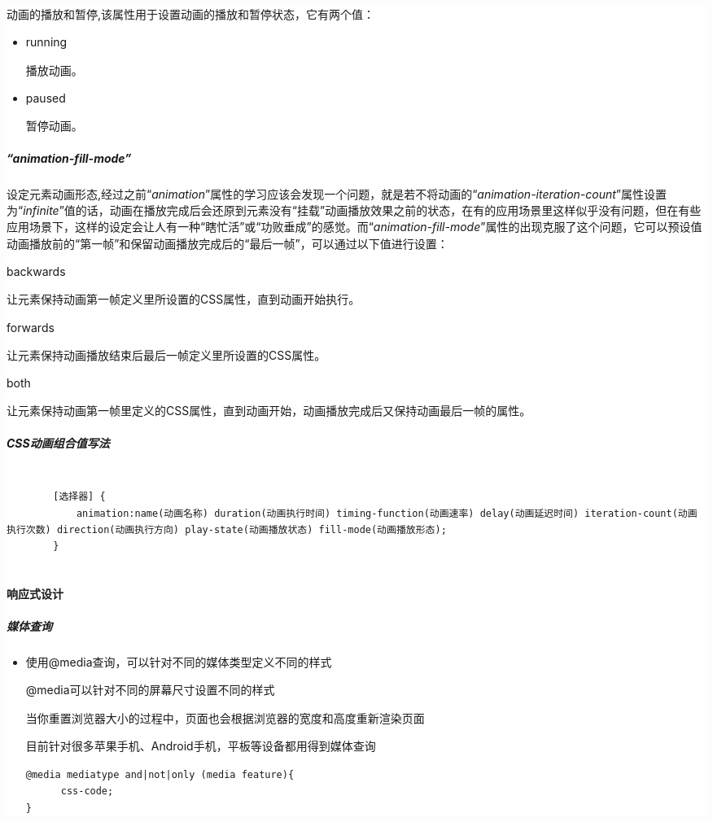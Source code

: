 动画的播放和暂停,该属性用于设置动画的播放和暂停状态，它有两个值：

- running

  播放动画。

- paused

  暂停动画。



##### “animation-fill-mode”

设定元素动画形态,经过之前“*animation*”属性的学习应该会发现一个问题，就是若不将动画的“*animation-iteration-count*”属性设置为“*infinite*”值的话，动画在播放完成后会还原到元素没有“挂载”动画播放效果之前的状态，在有的应用场景里这样似乎没有问题，但在有些应用场景下，这样的设定会让人有一种“瞎忙活”或“功败垂成”的感觉。而“*animation-fill-mode*”属性的出现克服了这个问题，它可以预设值动画播放前的“第一帧”和保留动画播放完成后的“最后一帧”，可以通过以下值进行设置：

backwards

让元素保持动画第一帧定义里所设置的CSS属性，直到动画开始执行。

forwards

让元素保持动画播放结束后最后一帧定义里所设置的CSS属性。

both

让元素保持动画第一帧里定义的CSS属性，直到动画开始，动画播放完成后又保持动画最后一帧的属性。



##### CSS动画组合值写法

```

        [选择器] {
            animation:name(动画名称) duration(动画执行时间) timing-function(动画速率) delay(动画延迟时间) iteration-count(动画执行次数) direction(动画执行方向) play-state(动画播放状态) fill-mode(动画播放形态);
        }
                    
```



#### 响应式设计

##### 媒体查询

* 使用@media查询，可以针对不同的媒体类型定义不同的样式

  @media可以针对不同的屏幕尺寸设置不同的样式

  当你重置浏览器大小的过程中，页面也会根据浏览器的宽度和高度重新渲染页面

  目前针对很多苹果手机、Android手机，平板等设备都用得到媒体查询

  ```
  @media mediatype and|not|only (media feature){
        css-code;
  }
  ```
